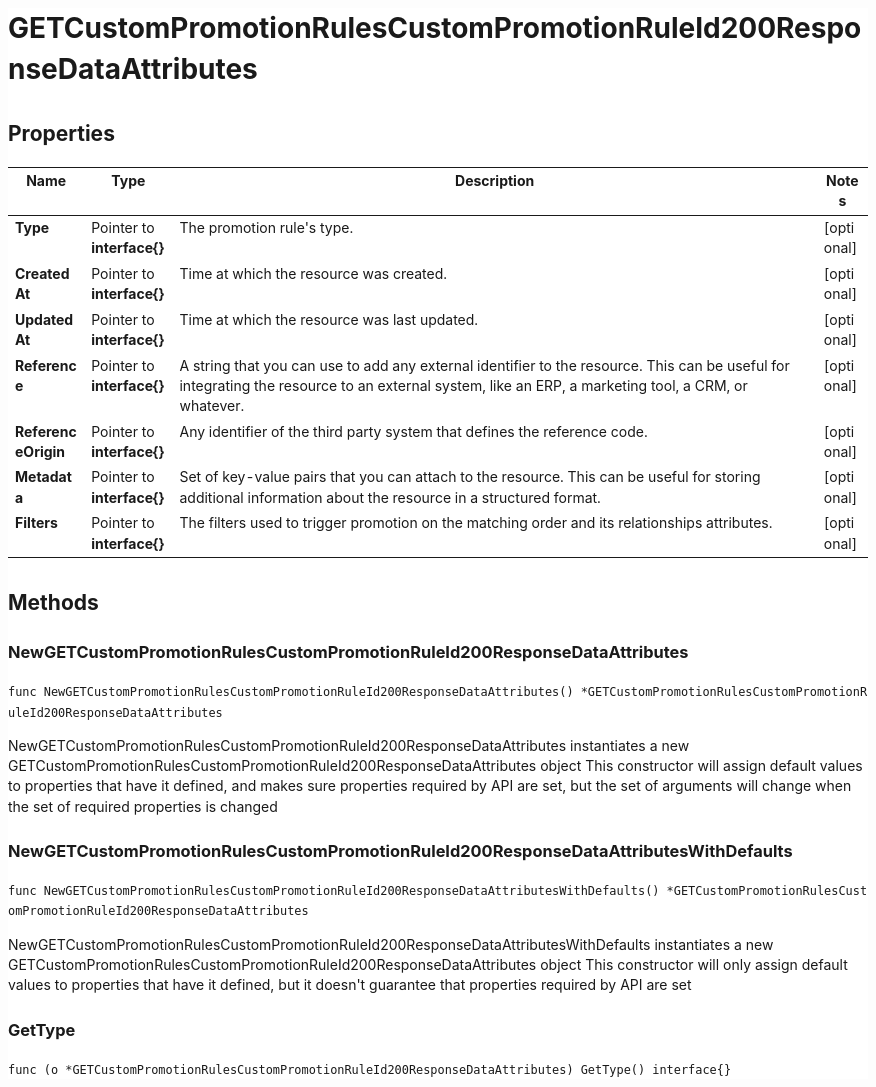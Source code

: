 # GETCustomPromotionRulesCustomPromotionRuleId200ResponseDataAttributes

## Properties

Name | Type | Description | Notes
------------ | ------------- | ------------- | -------------
**Type** | Pointer to **interface{}** | The promotion rule&#39;s type. | [optional] 
**CreatedAt** | Pointer to **interface{}** | Time at which the resource was created. | [optional] 
**UpdatedAt** | Pointer to **interface{}** | Time at which the resource was last updated. | [optional] 
**Reference** | Pointer to **interface{}** | A string that you can use to add any external identifier to the resource. This can be useful for integrating the resource to an external system, like an ERP, a marketing tool, a CRM, or whatever. | [optional] 
**ReferenceOrigin** | Pointer to **interface{}** | Any identifier of the third party system that defines the reference code. | [optional] 
**Metadata** | Pointer to **interface{}** | Set of key-value pairs that you can attach to the resource. This can be useful for storing additional information about the resource in a structured format. | [optional] 
**Filters** | Pointer to **interface{}** | The filters used to trigger promotion on the matching order and its relationships attributes. | [optional] 

## Methods

### NewGETCustomPromotionRulesCustomPromotionRuleId200ResponseDataAttributes

`func NewGETCustomPromotionRulesCustomPromotionRuleId200ResponseDataAttributes() *GETCustomPromotionRulesCustomPromotionRuleId200ResponseDataAttributes`

NewGETCustomPromotionRulesCustomPromotionRuleId200ResponseDataAttributes instantiates a new GETCustomPromotionRulesCustomPromotionRuleId200ResponseDataAttributes object
This constructor will assign default values to properties that have it defined,
and makes sure properties required by API are set, but the set of arguments
will change when the set of required properties is changed

### NewGETCustomPromotionRulesCustomPromotionRuleId200ResponseDataAttributesWithDefaults

`func NewGETCustomPromotionRulesCustomPromotionRuleId200ResponseDataAttributesWithDefaults() *GETCustomPromotionRulesCustomPromotionRuleId200ResponseDataAttributes`

NewGETCustomPromotionRulesCustomPromotionRuleId200ResponseDataAttributesWithDefaults instantiates a new GETCustomPromotionRulesCustomPromotionRuleId200ResponseDataAttributes object
This constructor will only assign default values to properties that have it defined,
but it doesn't guarantee that properties required by API are set

### GetType

`func (o *GETCustomPromotionRulesCustomPromotionRuleId200ResponseDataAttributes) GetType() interface{}`
